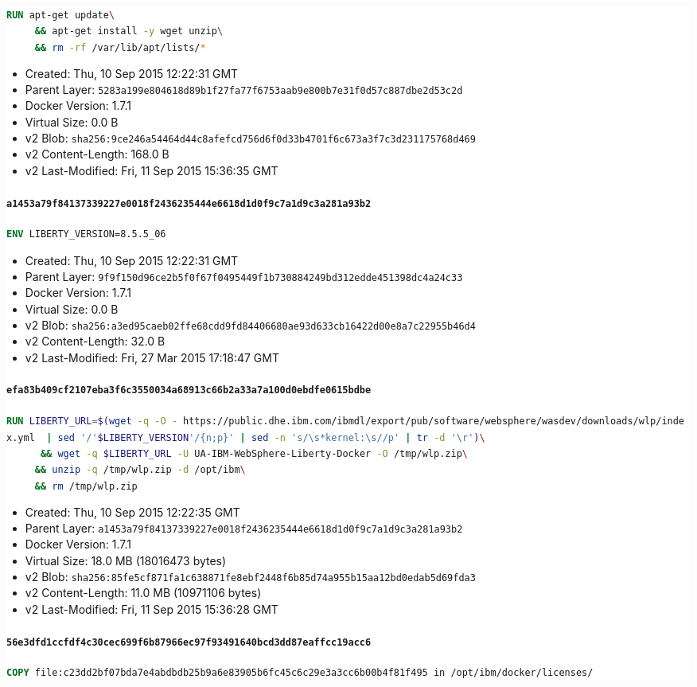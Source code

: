 ```dockerfile
RUN apt-get update\
     && apt-get install -y wget unzip\
     && rm -rf /var/lib/apt/lists/*
```

-	Created: Thu, 10 Sep 2015 12:22:31 GMT
-	Parent Layer: `5283a199e804618d89b1f27fa77f6753aab9e800b7e31f0d57c887dbe2d53c2d`
-	Docker Version: 1.7.1
-	Virtual Size: 0.0 B
-	v2 Blob: `sha256:9ce246a54464d44c8afefcd756d6f0d33b4701f6c673a3f7c3d231175768d469`
-	v2 Content-Length: 168.0 B
-	v2 Last-Modified: Fri, 11 Sep 2015 15:36:35 GMT

#### `a1453a79f84137339227e0018f2436235444e6618d1d0f9c7a1d9c3a281a93b2`

```dockerfile
ENV LIBERTY_VERSION=8.5.5_06
```

-	Created: Thu, 10 Sep 2015 12:22:31 GMT
-	Parent Layer: `9f9f150d96ce2b5f0f67f0495449f1b730884249bd312edde451398dc4a24c33`
-	Docker Version: 1.7.1
-	Virtual Size: 0.0 B
-	v2 Blob: `sha256:a3ed95caeb02ffe68cdd9fd84406680ae93d633cb16422d00e8a7c22955b46d4`
-	v2 Content-Length: 32.0 B
-	v2 Last-Modified: Fri, 27 Mar 2015 17:18:47 GMT

#### `efa83b409cf2107eba3f6c3550034a68913c66b2a33a7a100d0ebdfe0615bdbe`

```dockerfile
RUN LIBERTY_URL=$(wget -q -O - https://public.dhe.ibm.com/ibmdl/export/pub/software/websphere/wasdev/downloads/wlp/index.yml  | sed '/'$LIBERTY_VERSION'/{n;p}' | sed -n 's/\s*kernel:\s//p' | tr -d '\r')\
      && wget -q $LIBERTY_URL -U UA-IBM-WebSphere-Liberty-Docker -O /tmp/wlp.zip\
     && unzip -q /tmp/wlp.zip -d /opt/ibm\
     && rm /tmp/wlp.zip
```

-	Created: Thu, 10 Sep 2015 12:22:35 GMT
-	Parent Layer: `a1453a79f84137339227e0018f2436235444e6618d1d0f9c7a1d9c3a281a93b2`
-	Docker Version: 1.7.1
-	Virtual Size: 18.0 MB (18016473 bytes)
-	v2 Blob: `sha256:85fe5cf871fa1c638871fe8ebf2448f6b85d74a955b15aa12bd0edab5d69fda3`
-	v2 Content-Length: 11.0 MB (10971106 bytes)
-	v2 Last-Modified: Fri, 11 Sep 2015 15:36:28 GMT

#### `56e3dfd1ccfdf4c30cec699f6b87966ec97f93491640bcd3dd87eaffcc19acc6`

```dockerfile
COPY file:c23dd2bf07bda7e4abdbdb25b9a6e83905b6fc45c6c29e3a3cc6b00b4f81f495 in /opt/ibm/docker/licenses/
```
